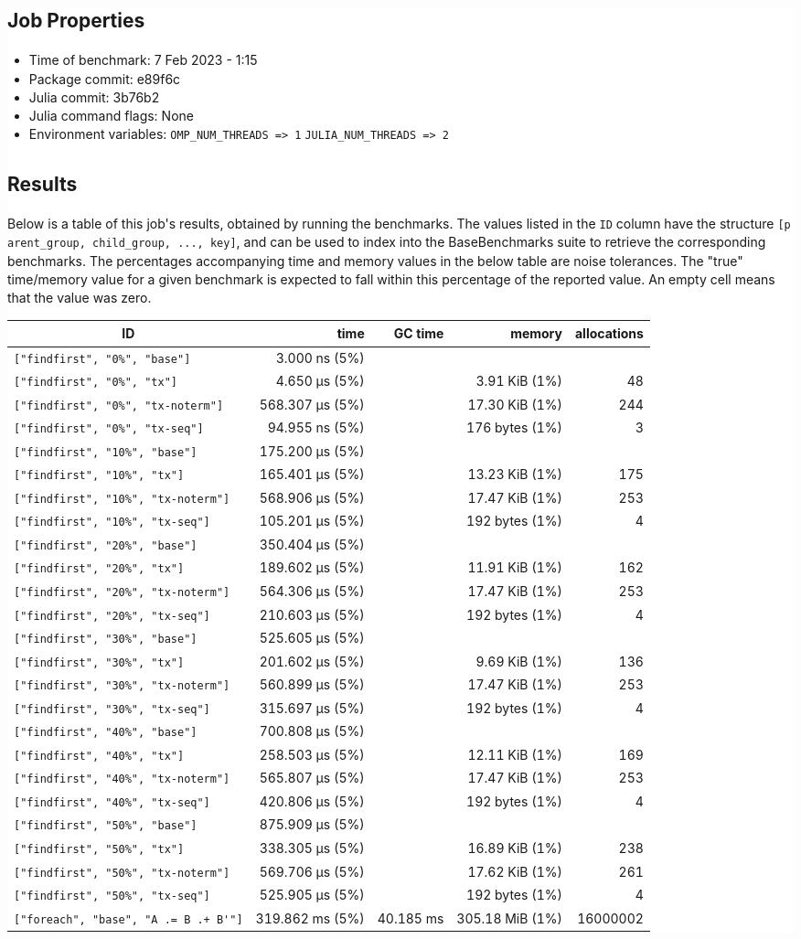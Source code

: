 ## Job Properties
* Time of benchmark: 7 Feb 2023 - 1:15
* Package commit: e89f6c
* Julia commit: 3b76b2
* Julia command flags: None
* Environment variables: `OMP_NUM_THREADS => 1` `JULIA_NUM_THREADS => 2`

## Results
Below is a table of this job's results, obtained by running the benchmarks.
The values listed in the `ID` column have the structure `[parent_group, child_group, ..., key]`, and can be used to
index into the BaseBenchmarks suite to retrieve the corresponding benchmarks.
The percentages accompanying time and memory values in the below table are noise tolerances. The "true"
time/memory value for a given benchmark is expected to fall within this percentage of the reported value.
An empty cell means that the value was zero.

| ID                                                                   | time            | GC time   | memory          | allocations |
|----------------------------------------------------------------------|----------------:|----------:|----------------:|------------:|
| `["findfirst", "0%", "base"]`                                        |   3.000 ns (5%) |           |                 |             |
| `["findfirst", "0%", "tx"]`                                          |   4.650 μs (5%) |           |   3.91 KiB (1%) |          48 |
| `["findfirst", "0%", "tx-noterm"]`                                   | 568.307 μs (5%) |           |  17.30 KiB (1%) |         244 |
| `["findfirst", "0%", "tx-seq"]`                                      |  94.955 ns (5%) |           |  176 bytes (1%) |           3 |
| `["findfirst", "10%", "base"]`                                       | 175.200 μs (5%) |           |                 |             |
| `["findfirst", "10%", "tx"]`                                         | 165.401 μs (5%) |           |  13.23 KiB (1%) |         175 |
| `["findfirst", "10%", "tx-noterm"]`                                  | 568.906 μs (5%) |           |  17.47 KiB (1%) |         253 |
| `["findfirst", "10%", "tx-seq"]`                                     | 105.201 μs (5%) |           |  192 bytes (1%) |           4 |
| `["findfirst", "20%", "base"]`                                       | 350.404 μs (5%) |           |                 |             |
| `["findfirst", "20%", "tx"]`                                         | 189.602 μs (5%) |           |  11.91 KiB (1%) |         162 |
| `["findfirst", "20%", "tx-noterm"]`                                  | 564.306 μs (5%) |           |  17.47 KiB (1%) |         253 |
| `["findfirst", "20%", "tx-seq"]`                                     | 210.603 μs (5%) |           |  192 bytes (1%) |           4 |
| `["findfirst", "30%", "base"]`                                       | 525.605 μs (5%) |           |                 |             |
| `["findfirst", "30%", "tx"]`                                         | 201.602 μs (5%) |           |   9.69 KiB (1%) |         136 |
| `["findfirst", "30%", "tx-noterm"]`                                  | 560.899 μs (5%) |           |  17.47 KiB (1%) |         253 |
| `["findfirst", "30%", "tx-seq"]`                                     | 315.697 μs (5%) |           |  192 bytes (1%) |           4 |
| `["findfirst", "40%", "base"]`                                       | 700.808 μs (5%) |           |                 |             |
| `["findfirst", "40%", "tx"]`                                         | 258.503 μs (5%) |           |  12.11 KiB (1%) |         169 |
| `["findfirst", "40%", "tx-noterm"]`                                  | 565.807 μs (5%) |           |  17.47 KiB (1%) |         253 |
| `["findfirst", "40%", "tx-seq"]`                                     | 420.806 μs (5%) |           |  192 bytes (1%) |           4 |
| `["findfirst", "50%", "base"]`                                       | 875.909 μs (5%) |           |                 |             |
| `["findfirst", "50%", "tx"]`                                         | 338.305 μs (5%) |           |  16.89 KiB (1%) |         238 |
| `["findfirst", "50%", "tx-noterm"]`                                  | 569.706 μs (5%) |           |  17.62 KiB (1%) |         261 |
| `["findfirst", "50%", "tx-seq"]`                                     | 525.905 μs (5%) |           |  192 bytes (1%) |           4 |
| `["foreach", "base", "A .= B .+ B'"]`                                | 319.862 ms (5%) | 40.185 ms | 305.18 MiB (1%) |    16000002 |